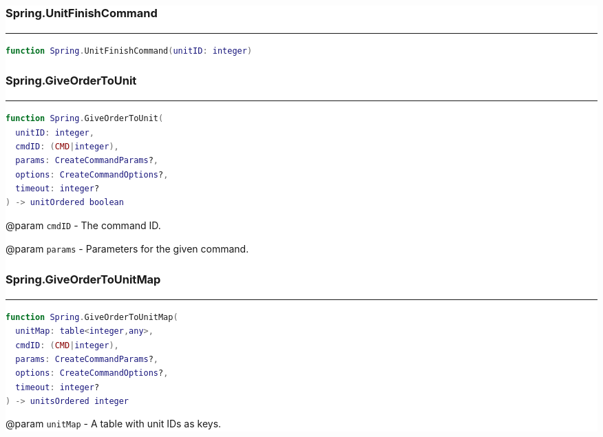 










### Spring.UnitFinishCommand
---
```lua
function Spring.UnitFinishCommand(unitID: integer)
```












### Spring.GiveOrderToUnit
---
```lua
function Spring.GiveOrderToUnit(
  unitID: integer,
  cmdID: (CMD|integer),
  params: CreateCommandParams?,
  options: CreateCommandOptions?,
  timeout: integer?
) -> unitOrdered boolean
```
@param `cmdID` - The command ID.

@param `params` - Parameters for the given command.













### Spring.GiveOrderToUnitMap
---
```lua
function Spring.GiveOrderToUnitMap(
  unitMap: table<integer,any>,
  cmdID: (CMD|integer),
  params: CreateCommandParams?,
  options: CreateCommandOptions?,
  timeout: integer?
) -> unitsOrdered integer
```
@param `unitMap` - A table with unit IDs as keys.
